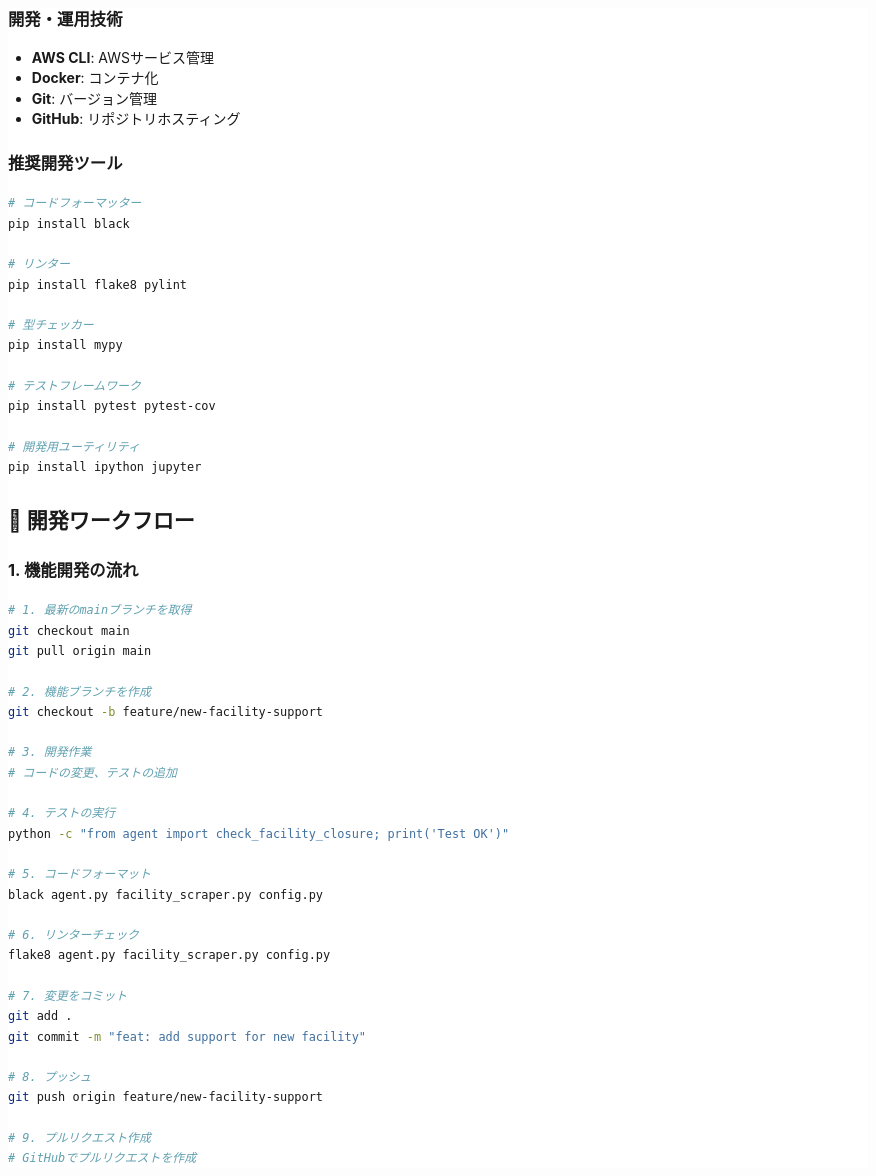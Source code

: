 ### 開発・運用技術

- **AWS CLI**: AWSサービス管理
- **Docker**: コンテナ化
- **Git**: バージョン管理
- **GitHub**: リポジトリホスティング

### 推奨開発ツール

```bash
# コードフォーマッター
pip install black

# リンター
pip install flake8 pylint

# 型チェッカー
pip install mypy

# テストフレームワーク
pip install pytest pytest-cov

# 開発用ユーティリティ
pip install ipython jupyter
```

## 🔄 開発ワークフロー

### 1. 機能開発の流れ

```bash
# 1. 最新のmainブランチを取得
git checkout main
git pull origin main

# 2. 機能ブランチを作成
git checkout -b feature/new-facility-support

# 3. 開発作業
# コードの変更、テストの追加

# 4. テストの実行
python -c "from agent import check_facility_closure; print('Test OK')"

# 5. コードフォーマット
black agent.py facility_scraper.py config.py

# 6. リンターチェック
flake8 agent.py facility_scraper.py config.py

# 7. 変更をコミット
git add .
git commit -m "feat: add support for new facility"

# 8. プッシュ
git push origin feature/new-facility-support

# 9. プルリクエスト作成
# GitHubでプルリクエストを作成
```
